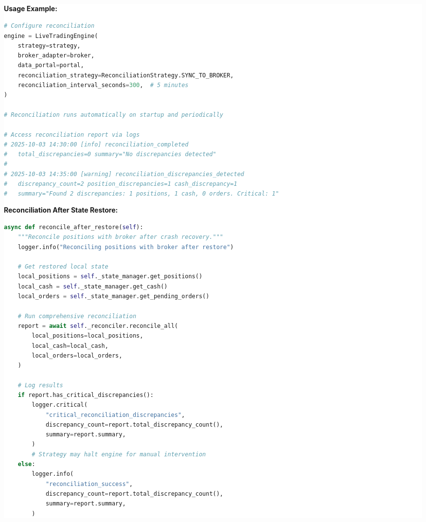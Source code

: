 **Usage Example:**

```python
# Configure reconciliation
engine = LiveTradingEngine(
    strategy=strategy,
    broker_adapter=broker,
    data_portal=portal,
    reconciliation_strategy=ReconciliationStrategy.SYNC_TO_BROKER,
    reconciliation_interval_seconds=300,  # 5 minutes
)

# Reconciliation runs automatically on startup and periodically

# Access reconciliation report via logs
# 2025-10-03 14:30:00 [info] reconciliation_completed
#   total_discrepancies=0 summary="No discrepancies detected"
#
# 2025-10-03 14:35:00 [warning] reconciliation_discrepancies_detected
#   discrepancy_count=2 position_discrepancies=1 cash_discrepancy=1
#   summary="Found 2 discrepancies: 1 positions, 1 cash, 0 orders. Critical: 1"
```

**Reconciliation After State Restore:**

```python
async def reconcile_after_restore(self):
    """Reconcile positions with broker after crash recovery."""
    logger.info("Reconciling positions with broker after restore")

    # Get restored local state
    local_positions = self._state_manager.get_positions()
    local_cash = self._state_manager.get_cash()
    local_orders = self._state_manager.get_pending_orders()

    # Run comprehensive reconciliation
    report = await self._reconciler.reconcile_all(
        local_positions=local_positions,
        local_cash=local_cash,
        local_orders=local_orders,
    )

    # Log results
    if report.has_critical_discrepancies():
        logger.critical(
            "critical_reconciliation_discrepancies",
            discrepancy_count=report.total_discrepancy_count(),
            summary=report.summary,
        )
        # Strategy may halt engine for manual intervention
    else:
        logger.info(
            "reconciliation_success",
            discrepancy_count=report.total_discrepancy_count(),
            summary=report.summary,
        )
```
